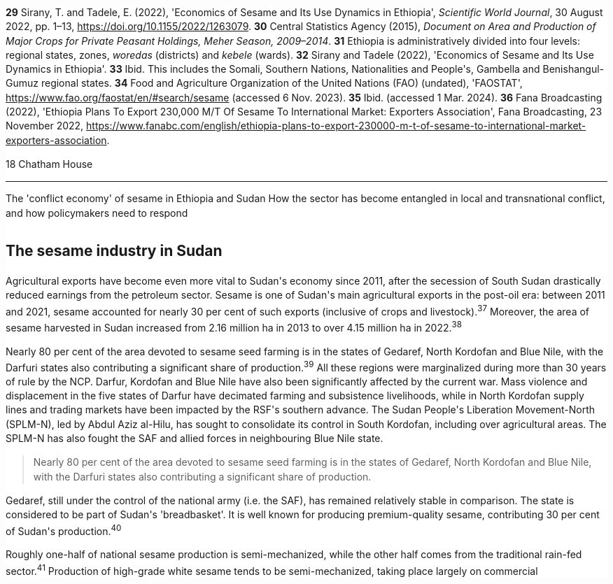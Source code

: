 **29** Sirany, T. and Tadele, E. (2022), 'Economics of Sesame and Its Use Dynamics in Ethiopia', *Scientific World Journal*, 30 August 2022, pp. 1–13, https://doi.org/10.1155/2022/1263079.
**30** Central Statistics Agency (2015), *Document on Area and Production of Major Crops for Private Peasant Holdings, Meher Season, 2009–2014*.
**31** Ethiopia is administratively divided into four levels: regional states, zones, *woredas* (districts) and *kebele* (wards).
**32** Sirany and Tadele (2022), 'Economics of Sesame and Its Use Dynamics in Ethiopia'.
**33** Ibid. This includes the Somali, Southern Nations, Nationalities and People's, Gambella and Benishangul-Gumuz regional states.
**34** Food and Agriculture Organization of the United Nations (FAO) (undated), 'FAOSTAT', https://www.fao.org/faostat/en/#search/sesame (accessed 6 Nov. 2023).
**35** Ibid. (accessed 1 Mar. 2024).
**36** Fana Broadcasting (2022), 'Ethiopia Plans To Export 230,000 M/T Of Sesame To International Market: Exporters Association', Fana Broadcasting, 23 November 2022, https://www.fanabc.com/english/ethiopia-plans-to-export-230000-m-t-of-sesame-to-international-market-exporters-association.

18 Chatham House


---



The 'conflict economy' of sesame in Ethiopia and Sudan
How the sector has become entangled in local and transnational conflict, and how policymakers need to respond

## The sesame industry in Sudan

Agricultural exports have become even more vital to Sudan's economy since 2011, after the secession of South Sudan drastically reduced earnings from the petroleum sector. Sesame is one of Sudan's main agricultural exports in the post-oil era: between 2011 and 2021, sesame accounted for nearly 30 per cent of such exports (inclusive of crops and livestock).<sup>37</sup> Moreover, the area of sesame harvested in Sudan increased from 2.16 million ha in 2013 to over 4.15 million ha in 2022.<sup>38</sup>

Nearly 80 per cent of the area devoted to sesame seed farming is in the states of Gedaref, North Kordofan and Blue Nile, with the Darfuri states also contributing a significant share of production.<sup>39</sup> All these regions were marginalized during more than 30 years of rule by the NCP. Darfur, Kordofan and Blue Nile have also been significantly affected by the current war. Mass violence and displacement in the five states of Darfur have decimated farming and subsistence livelihoods, while in North Kordofan supply lines and trading markets have been impacted by the RSF's southern advance. The Sudan People's Liberation Movement-North (SPLM-N), led by Abdul Aziz al-Hilu, has sought to consolidate its control in South Kordofan, including over agricultural areas. The SPLM-N has also fought the SAF and allied forces in neighbouring Blue Nile state.

> Nearly 80 per cent of the area devoted to sesame seed farming is in the states of Gedaref, North Kordofan and Blue Nile, with the Darfuri states also contributing a significant share of production.

Gedaref, still under the control of the national army (i.e. the SAF), has remained relatively stable in comparison. The state is considered to be part of Sudan's 'breadbasket'. It is well known for producing premium-quality sesame, contributing 30 per cent of Sudan's production.<sup>40</sup>

Roughly one-half of national sesame production is semi-mechanized, while the other half comes from the traditional rain-fed sector.<sup>41</sup> Production of high-grade white sesame tends to be semi-mechanized, taking place largely on commercial
